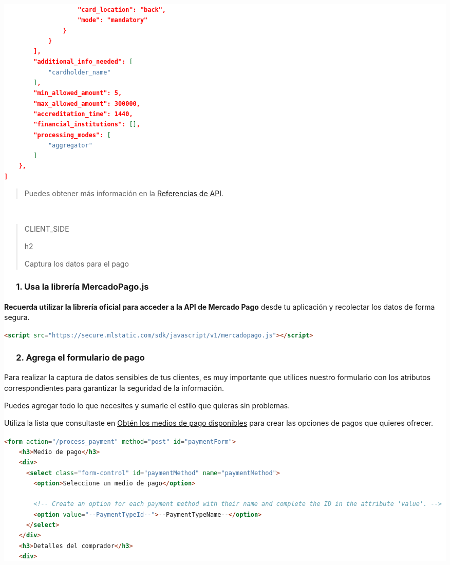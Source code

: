 ```json
                    "card_location": "back",
                    "mode": "mandatory"
                }
            }
        ],
        "additional_info_needed": [
            "cardholder_name"
        ],
        "min_allowed_amount": 5,
        "max_allowed_amount": 300000,
        "accreditation_time": 1440,
        "financial_institutions": [],
        "processing_modes": [
            "aggregator"
        ]
    },
]
```

> Puedes obtener más información en la [Referencias de API](https://www.mercadopago[FAKER][URL][DOMAIN]/developers/es/reference).

<br>
<span></span>

> CLIENT_SIDE
>
> h2
>
> Captura los datos para el pago

### &nbsp;&nbsp;&nbsp;&nbsp;&nbsp;&nbsp;1. Usa la librería MercadoPago.js

**Recuerda utilizar la librería oficial para acceder a la API de Mercado Pago** desde tu aplicación y recolectar los datos de forma segura.

```html
<script src="https://secure.mlstatic.com/sdk/javascript/v1/mercadopago.js"></script>
```

### &nbsp;&nbsp;&nbsp;&nbsp;&nbsp;&nbsp;2. Agrega el formulario de pago

Para realizar la captura de datos sensibles de tus clientes, es muy importante que utilices nuestro formulario con los atributos correspondientes para garantizar la seguridad de la información.

Puedes agregar todo lo que necesites y sumarle el estilo que quieras sin problemas.

Utiliza la lista que consultaste en [Obtén los medios de pago disponibles](https://www.mercadopago[FAKER][URL][DOMAIN]/developers/es/guides/online-payments/checkout-api/other-payment-ways#bookmark_obtén_los_medios_de_pago_disponibles) para crear las opciones de pagos que quieres ofrecer.

```html
<form action="/process_payment" method="post" id="paymentForm">
    <h3>Medio de pago</h3>
    <div>
      <select class="form-control" id="paymentMethod" name="paymentMethod">
        <option>Seleccione un medio de pago</option>

        <!-- Create an option for each payment method with their name and complete the ID in the attribute 'value'. -->
        <option value="--PaymentTypeId--">--PaymentTypeName--</option>
      </select>
    </div>
    <h3>Detalles del comprador</h3>
    <div>
```
